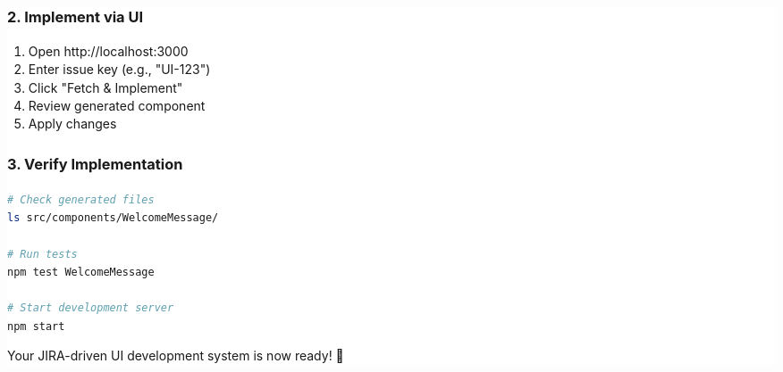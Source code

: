 ### 2. Implement via UI
1. Open http://localhost:3000
2. Enter issue key (e.g., "UI-123")
3. Click "Fetch & Implement"
4. Review generated component
5. Apply changes

### 3. Verify Implementation
```bash
# Check generated files
ls src/components/WelcomeMessage/

# Run tests
npm test WelcomeMessage

# Start development server
npm start
```

Your JIRA-driven UI development system is now ready! 🚀
